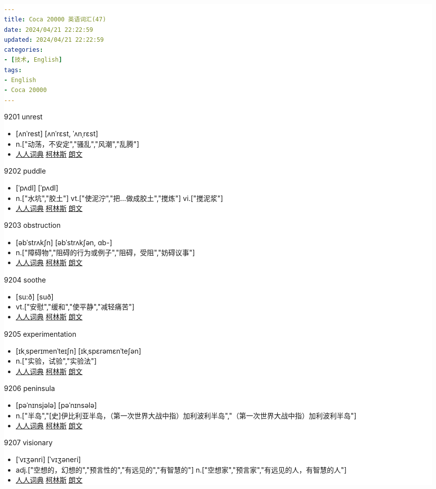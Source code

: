 ```yaml
---
title: Coca 20000 英语词汇(47)
date: 2024/04/21 22:22:59
updated: 2024/04/21 22:22:59
categories:
- [技术, English]
tags:
- English
- Coca 20000
---
```


9201 unrest 
- [ʌnˈrest]  [ʌnˈrɛst, ˈʌnˌrɛst] 
- n.["动荡，不安定","骚乱","风潮","乱腾"]   
- [人人词典](https://www.91dict.com/words?w=unrest) [柯林斯](https://www.collinsdictionary.com/zh/dictionary/english/unrest) [朗文](https://www.ldoceonline.com/dictionary/unrest) 

9202 puddle 
- [ˈpʌdl]  [ˈpʌdl] 
- n.["水坑","胶土"]  vt.["使泥泞","把…做成胶土","搅炼"]  vi.["搅泥浆"]   
- [人人词典](https://www.91dict.com/words?w=puddle) [柯林斯](https://www.collinsdictionary.com/zh/dictionary/english/puddle) [朗文](https://www.ldoceonline.com/dictionary/puddle) 

9203 obstruction 
- [əbˈstrʌkʃn]  [əbˈstrʌkʃən, ɑb-] 
- n.["障碍物","阻碍的行为或例子","阻碍，受阻","妨碍议事"]   
- [人人词典](https://www.91dict.com/words?w=obstruction) [柯林斯](https://www.collinsdictionary.com/zh/dictionary/english/obstruction) [朗文](https://www.ldoceonline.com/dictionary/obstruction) 

9204 soothe 
- [su:ð]  [suð] 
- vt.["安慰","缓和","使平静","减轻痛苦"]   
- [人人词典](https://www.91dict.com/words?w=soothe) [柯林斯](https://www.collinsdictionary.com/zh/dictionary/english/soothe) [朗文](https://www.ldoceonline.com/dictionary/soothe) 

9205 experimentation 
- [ɪkˌsperɪmenˈteɪʃn]  [ɪkˌspɛrəmɛnˈteʃən] 
- n.["实验，试验","实验法"]   
- [人人词典](https://www.91dict.com/words?w=experimentation) [柯林斯](https://www.collinsdictionary.com/zh/dictionary/english/experimentation) [朗文](https://www.ldoceonline.com/dictionary/experimentation) 

9206 peninsula 
- [pəˈnɪnsjələ]  [pəˈnɪnsələ] 
- n.["半岛","[史]伊比利亚半岛，（第一次世界大战中指）加利波利半岛","（第一次世界大战中指）加利波利半岛"]   
- [人人词典](https://www.91dict.com/words?w=peninsula) [柯林斯](https://www.collinsdictionary.com/zh/dictionary/english/peninsula) [朗文](https://www.ldoceonline.com/dictionary/peninsula) 

9207 visionary 
- [ˈvɪʒənri]  [ˈvɪʒəneri] 
- adj.["空想的，幻想的","预言性的","有远见的","有智慧的"]  n.["空想家","预言家","有远见的人，有智慧的人"]   
- [人人词典](https://www.91dict.com/words?w=visionary) [柯林斯](https://www.collinsdictionary.com/zh/dictionary/english/visionary) [朗文](https://www.ldoceonline.com/dictionary/visionary) 
